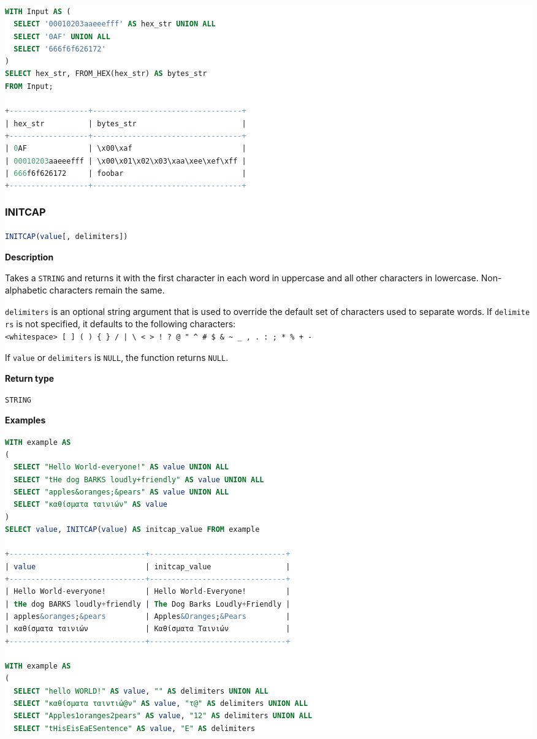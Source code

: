 ```sql
WITH Input AS (
  SELECT '00010203aaeeefff' AS hex_str UNION ALL
  SELECT '0AF' UNION ALL
  SELECT '666f6f626172'
)
SELECT hex_str, FROM_HEX(hex_str) AS bytes_str
FROM Input;

+------------------+----------------------------------+
| hex_str          | bytes_str                        |
+------------------+----------------------------------+
| 0AF              | \x00\xaf                         |
| 00010203aaeeefff | \x00\x01\x02\x03\xaa\xee\xef\xff |
| 666f6f626172     | foobar                           |
+------------------+----------------------------------+
```

### INITCAP

```sql
INITCAP(value[, delimiters])
```

**Description**

Takes a `STRING` and returns it with the first character in each word in
uppercase and all other characters in lowercase. Non-alphabetic characters
remain the same.

`delimiters` is an optional string argument that is used to override the default
set of characters used to separate words. If `delimiters` is not specified, it
defaults to the following characters: \
`<whitespace> [ ] ( ) { } / | \ < > ! ? @ " ^ # $ & ~ _ , . : ; * % + -`

If `value` or `delimiters` is `NULL`, the function returns `NULL`.

**Return type**

`STRING`

**Examples**

```sql
WITH example AS
(
  SELECT "Hello World-everyone!" AS value UNION ALL
  SELECT "tHe dog BARKS loudly+friendly" AS value UNION ALL
  SELECT "apples&oranges;&pears" AS value UNION ALL
  SELECT "καθίσματα ταινιών" AS value
)
SELECT value, INITCAP(value) AS initcap_value FROM example

+-------------------------------+-------------------------------+
| value                         | initcap_value                 |
+-------------------------------+-------------------------------+
| Hello World-everyone!         | Hello World-Everyone!         |
| tHe dog BARKS loudly+friendly | The Dog Barks Loudly+Friendly |
| apples&oranges;&pears         | Apples&Oranges;&Pears         |
| καθίσματα ταινιών             | Καθίσματα Ταινιών             |
+-------------------------------+-------------------------------+

WITH example AS
(
  SELECT "hello WORLD!" AS value, "" AS delimiters UNION ALL
  SELECT "καθίσματα ταιντιώ@ν" AS value, "τ@" AS delimiters UNION ALL
  SELECT "Apples1oranges2pears" AS value, "12" AS delimiters UNION ALL
  SELECT "tHisEisEaESentence" AS value, "E" AS delimiters
```

[string-link-to-code-points-wikipedia]: https://en.wikipedia.org/wiki/Code_point
[string-link-to-unicode-character-definitions]: http://unicode.org/ucd/
[string-link-to-normalization-wikipedia]: https://en.wikipedia.org/wiki/Unicode_equivalence#Normalization
[string-link-to-case-folding-wikipedia]: https://en.wikipedia.org/wiki/Letter_case#Case_folding
[string-link-to-soundex-wikipedia]: https://en.wikipedia.org/wiki/Soundex
[string-link-to-re2]: https://github.com/google/re2/wiki/Syntax
[string-code-point]: https://en.wikipedia.org/wiki/Code_point
[string-link-to-strpos]: #strpos
[string-link-to-char-length]: #char_length
[string-link-to-code-points]: #to_code_points
[string-link-to-base64]: #to_base64
[string-link-to-trim]: #trim
[string-link-to-normalize]: #normalize
[string-link-to-from-base64]: #from_base64
[string-link-to-codepoints-to-string]: #code_points_to_string
[string-link-to-codepoints-to-bytes]: #code_points_to_bytes
[string-link-to-base32]: #to_base32
[string-link-to-from-base32]: #from_base32
[string-link-to-from-hex]: #from_hex
[string-link-to-to-hex]: #to_hex
[string-link-to-operators]: https://github.com/google/zetasql/blob/master/docs/operators